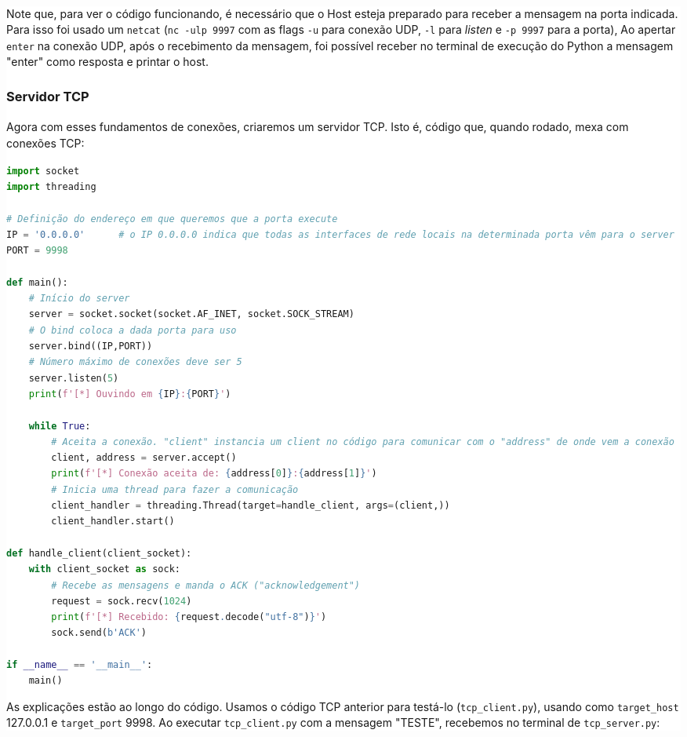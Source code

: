 Note que, para ver o código funcionando, é necessário que o Host esteja preparado para receber a mensagem na porta indicada. Para isso foi usado um `netcat` (`nc -ulp 9997` com as flags `-u` para conexão UDP, `-l` para *listen* e `-p 9997` para a porta), Ao apertar `enter` na conexão UDP, após o recebimento da mensagem, foi possível receber no terminal de execução do Python a mensagem "enter" como resposta e printar o host.


### Servidor TCP

Agora com esses fundamentos de conexões, criaremos um servidor TCP. Isto é, código que, quando rodado, mexa com conexões TCP:

```py
import socket
import threading

# Definição do endereço em que queremos que a porta execute
IP = '0.0.0.0'      # o IP 0.0.0.0 indica que todas as interfaces de rede locais na determinada porta vêm para o server
PORT = 9998

def main():
    # Início do server
    server = socket.socket(socket.AF_INET, socket.SOCK_STREAM)
    # O bind coloca a dada porta para uso
    server.bind((IP,PORT))
    # Número máximo de conexões deve ser 5
    server.listen(5)
    print(f'[*] Ouvindo em {IP}:{PORT}')

    while True:
        # Aceita a conexão. "client" instancia um client no código para comunicar com o "address" de onde vem a conexão
        client, address = server.accept() 
        print(f'[*] Conexão aceita de: {address[0]}:{address[1]}')
        # Inicia uma thread para fazer a comunicação
        client_handler = threading.Thread(target=handle_client, args=(client,))
        client_handler.start()

def handle_client(client_socket):
    with client_socket as sock:
        # Recebe as mensagens e manda o ACK ("acknowledgement")
        request = sock.recv(1024)
        print(f'[*] Recebido: {request.decode("utf-8")}')
        sock.send(b'ACK')

if __name__ == '__main__':
    main()
```

As explicações estão ao longo do código. Usamos o código TCP anterior para testá-lo (`tcp_client.py`), usando como `target_host` 127.0.0.1 e `target_port` 9998. Ao executar `tcp_client.py` com a mensagem "TESTE", recebemos no terminal de `tcp_server.py`:
